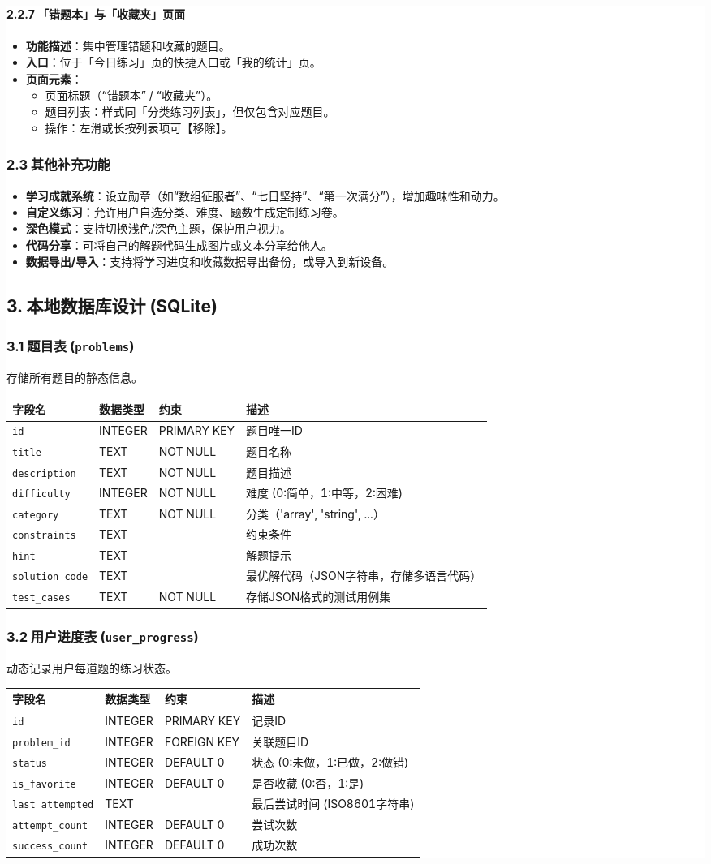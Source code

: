 #### 2.2.7 「错题本」与「收藏夹」页面
*   **功能描述**：集中管理错题和收藏的题目。
*   **入口**：位于「今日练习」页的快捷入口或「我的统计」页。
*   **页面元素**：
    *   页面标题（“错题本” / “收藏夹”）。
    *   题目列表：样式同「分类练习列表」，但仅包含对应题目。
    *   操作：左滑或长按列表项可【移除】。

### 2.3 其他补充功能
*   **学习成就系统**：设立勋章（如“数组征服者”、“七日坚持”、“第一次满分”），增加趣味性和动力。
*   **自定义练习**：允许用户自选分类、难度、题数生成定制练习卷。
*   **深色模式**：支持切换浅色/深色主题，保护用户视力。
*   **代码分享**：可将自己的解题代码生成图片或文本分享给他人。
*   **数据导出/导入**：支持将学习进度和收藏数据导出备份，或导入到新设备。

## 3. 本地数据库设计 (SQLite)

### 3.1 题目表 (`problems`)
存储所有题目的静态信息。

| 字段名 | 数据类型 | 约束 | 描述 |
| :--- | :--- | :--- | :--- |
| `id` | INTEGER | PRIMARY KEY | 题目唯一ID |
| `title` | TEXT | NOT NULL | 题目名称 |
| `description` | TEXT | NOT NULL | 题目描述 |
| `difficulty` | INTEGER | NOT NULL | 难度 (0:简单，1:中等，2:困难) |
| `category` | TEXT | NOT NULL | 分类（'array', 'string', ...） |
| `constraints` | TEXT | | 约束条件 |
| `hint` | TEXT | | 解题提示 |
| `solution_code` | TEXT | | 最优解代码（JSON字符串，存储多语言代码） |
| `test_cases` | TEXT | NOT NULL | 存储JSON格式的测试用例集 |

### 3.2 用户进度表 (`user_progress`)
动态记录用户每道题的练习状态。

| 字段名 | 数据类型 | 约束 | 描述 |
| :--- | :--- | :--- | :--- |
| `id` | INTEGER | PRIMARY KEY | 记录ID |
| `problem_id` | INTEGER | FOREIGN KEY | 关联题目ID |
| `status` | INTEGER | DEFAULT 0 | 状态 (0:未做，1:已做，2:做错) |
| `is_favorite` | INTEGER | DEFAULT 0 | 是否收藏 (0:否，1:是) |
| `last_attempted` | TEXT | | 最后尝试时间 (ISO8601字符串) |
| `attempt_count` | INTEGER | DEFAULT 0 | 尝试次数 |
| `success_count` | INTEGER | DEFAULT 0 | 成功次数 |
